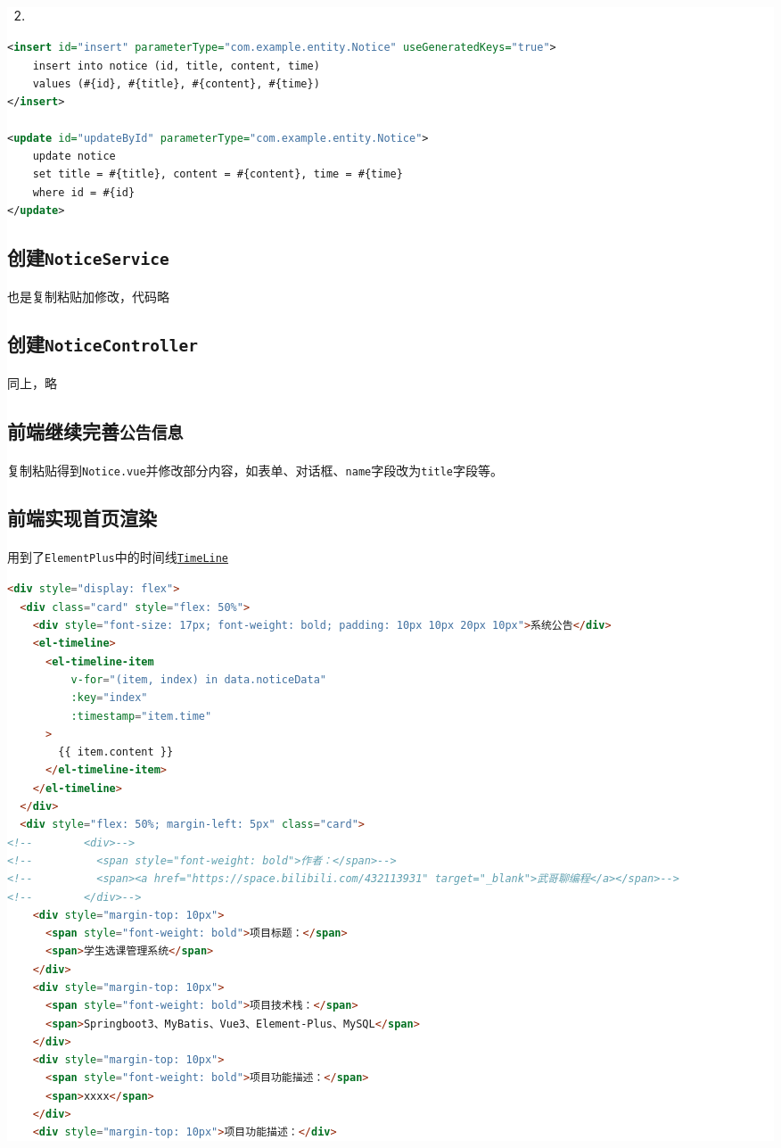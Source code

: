 2. 

```xml
<insert id="insert" parameterType="com.example.entity.Notice" useGeneratedKeys="true">
    insert into notice (id, title, content, time)
    values (#{id}, #{title}, #{content}, #{time})
</insert>

<update id="updateById" parameterType="com.example.entity.Notice">
    update notice
    set title = #{title}, content = #{content}, time = #{time}
    where id = #{id}
</update>
```

## 创建`NoticeService`

也是复制粘贴加修改，代码略

## 创建`NoticeController`

同上，略

## 前端继续完善`公告信息`

复制粘贴得到`Notice.vue`并修改部分内容，如表单、对话框、`name`字段改为`title`字段等。

## 前端实现首页渲染

用到了`ElementPlus`中的时间线[`TimeLine`](https://element-plus.org/zh-CN/component/timeline.html)

```html
<div style="display: flex">
  <div class="card" style="flex: 50%">
    <div style="font-size: 17px; font-weight: bold; padding: 10px 10px 20px 10px">系统公告</div>
    <el-timeline>
      <el-timeline-item
          v-for="(item, index) in data.noticeData"
          :key="index"
          :timestamp="item.time"
      >
        {{ item.content }}
      </el-timeline-item>
    </el-timeline>
  </div>
  <div style="flex: 50%; margin-left: 5px" class="card">
<!--        <div>-->
<!--          <span style="font-weight: bold">作者：</span>-->
<!--          <span><a href="https://space.bilibili.com/432113931" target="_blank">武哥聊编程</a></span>-->
<!--        </div>-->
    <div style="margin-top: 10px">
      <span style="font-weight: bold">项目标题：</span>
      <span>学生选课管理系统</span>
    </div>
    <div style="margin-top: 10px">
      <span style="font-weight: bold">项目技术栈：</span>
      <span>Springboot3、MyBatis、Vue3、Element-Plus、MySQL</span>
    </div>
    <div style="margin-top: 10px">
      <span style="font-weight: bold">项目功能描述：</span>
      <span>xxxx</span>
    </div>
    <div style="margin-top: 10px">项目功能描述：</div>
```